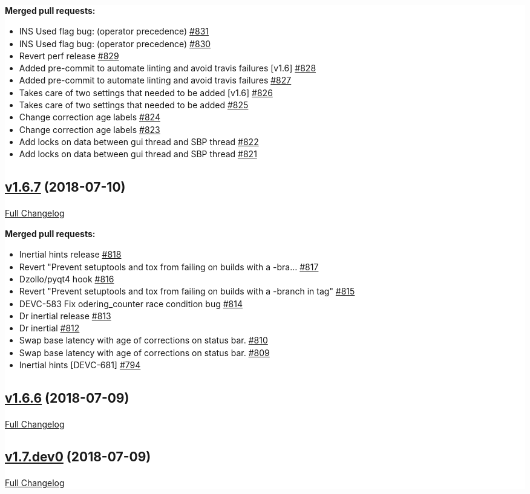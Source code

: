 **Merged pull requests:**

- INS Used flag bug: \(operator precedence\) [\#831](https://github.com/swift-nav/piksi_tools/pull/831)
- INS Used flag bug: \(operator precedence\) [\#830](https://github.com/swift-nav/piksi_tools/pull/830)
- Revert perf release [\#829](https://github.com/swift-nav/piksi_tools/pull/829)
- Added pre-commit to automate linting and avoid travis failures \[v1.6\] [\#828](https://github.com/swift-nav/piksi_tools/pull/828)
- Added pre-commit to automate linting and avoid travis failures [\#827](https://github.com/swift-nav/piksi_tools/pull/827)
- Takes care of two settings that needed to be added \[v1.6\] [\#826](https://github.com/swift-nav/piksi_tools/pull/826)
- Takes care of two settings that needed to be added [\#825](https://github.com/swift-nav/piksi_tools/pull/825)
- Change correction age labels [\#824](https://github.com/swift-nav/piksi_tools/pull/824)
- Change correction age labels [\#823](https://github.com/swift-nav/piksi_tools/pull/823)
- Add locks on data between gui thread and SBP thread [\#822](https://github.com/swift-nav/piksi_tools/pull/822)
- Add locks on data between gui thread and SBP thread [\#821](https://github.com/swift-nav/piksi_tools/pull/821)

## [v1.6.7](https://github.com/swift-nav/piksi_tools/tree/v1.6.7) (2018-07-10)
[Full Changelog](https://github.com/swift-nav/piksi_tools/compare/v1.6.6...v1.6.7)

**Merged pull requests:**

- Inertial hints release [\#818](https://github.com/swift-nav/piksi_tools/pull/818)
- Revert "Prevent setuptools and tox from failing on builds with a -bra… [\#817](https://github.com/swift-nav/piksi_tools/pull/817)
- Dzollo/pyqt4 hook [\#816](https://github.com/swift-nav/piksi_tools/pull/816)
- Revert "Prevent setuptools and tox from failing on builds with a -branch in tag" [\#815](https://github.com/swift-nav/piksi_tools/pull/815)
- DEVC-583 Fix odering\_counter race condition bug [\#814](https://github.com/swift-nav/piksi_tools/pull/814)
- Dr inertial release [\#813](https://github.com/swift-nav/piksi_tools/pull/813)
- Dr inertial [\#812](https://github.com/swift-nav/piksi_tools/pull/812)
- Swap base latency with age of corrections on status bar. [\#810](https://github.com/swift-nav/piksi_tools/pull/810)
- Swap base latency with age of corrections on status bar. [\#809](https://github.com/swift-nav/piksi_tools/pull/809)
- Inertial hints \[DEVC-681\] [\#794](https://github.com/swift-nav/piksi_tools/pull/794)

## [v1.6.6](https://github.com/swift-nav/piksi_tools/tree/v1.6.6) (2018-07-09)
[Full Changelog](https://github.com/swift-nav/piksi_tools/compare/v1.7.dev0...v1.6.6)

## [v1.7.dev0](https://github.com/swift-nav/piksi_tools/tree/v1.7.dev0) (2018-07-09)
[Full Changelog](https://github.com/swift-nav/piksi_tools/compare/v1.6.5...v1.7.dev0)
